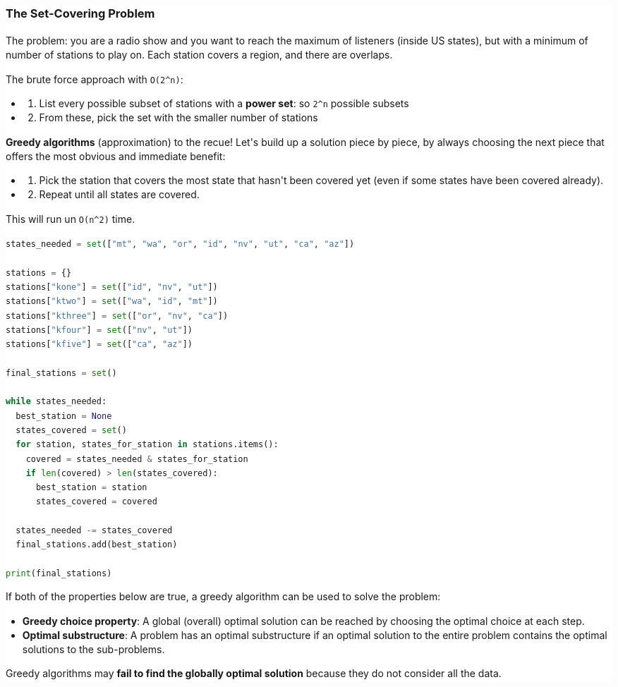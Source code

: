 ### The Set-Covering Problem

The problem: you are a radio show and you want to reach the maximum of listeners (inside US states), but with a minimum of number of stations to play on. Each station covers a region, and there are overlaps.

The brute force approach with `O(2^n)`:

- 1. List every possible subset of stations with a **power set**: so `2^n` possible subsets
- 2. From these, pick the set with the smaller number of stations

**Greedy algorithms** (approximation) to the recue! Let's build up a solution piece by piece, by always choosing the next piece that offers the most obvious and immediate benefit:

- 1. Pick the station that covers the most state that hasn't been covered yet (even if some states have been covered already).
- 2. Repeat until all states are covered.

This will run un `O(n^2)` time.

```python
states_needed = set(["mt", "wa", "or", "id", "nv", "ut", "ca", "az"])

stations = {}
stations["kone"] = set(["id", "nv", "ut"])
stations["ktwo"] = set(["wa", "id", "mt"])
stations["kthree"] = set(["or", "nv", "ca"])
stations["kfour"] = set(["nv", "ut"])
stations["kfive"] = set(["ca", "az"])

final_stations = set()

while states_needed:
  best_station = None
  states_covered = set()
  for station, states_for_station in stations.items():
    covered = states_needed & states_for_station
    if len(covered) > len(states_covered):
      best_station = station
      states_covered = covered

  states_needed -= states_covered
  final_stations.add(best_station)

print(final_stations)
```

If both of the properties below are true, a greedy algorithm can be used to solve the problem:

- **Greedy choice property**: A global (overall) optimal solution can be reached by choosing the optimal choice at each step.
- **Optimal substructure**: A problem has an optimal substructure if an optimal solution to the entire problem contains the optimal solutions to the sub-problems.

Greedy algorithms may **fail to find the globally optimal solution** because they do not consider all the data.
